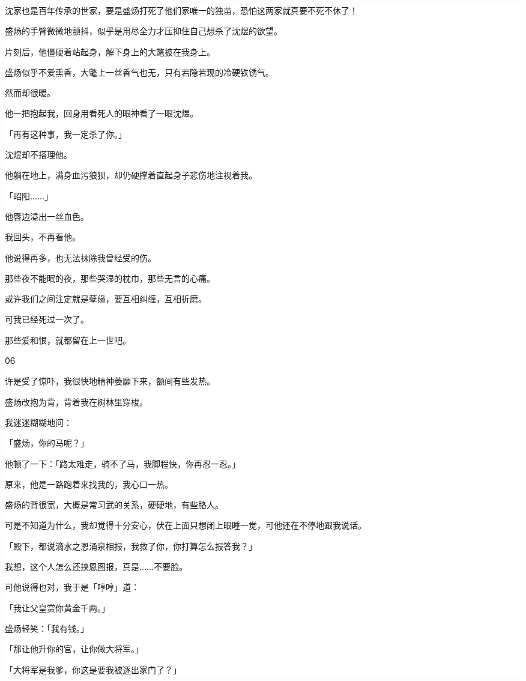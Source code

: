 沈家也是百年传承的世家，要是盛炀打死了他们家唯一的独苗，恐怕这两家就真要不死不休了！

盛炀的手臂微微地颤抖，似乎是用尽全力才压抑住自己想杀了沈煜的欲望。

片刻后，他僵硬着站起身，解下身上的大氅披在我身上。

盛炀似乎不爱熏香，大氅上一丝香气也无，只有若隐若现的冷硬铁锈气。

然而却很暖。

他一把抱起我，回身用看死人的眼神看了一眼沈煜。

「再有这种事，我一定杀了你。」

沈煜却不搭理他。

他躺在地上，满身血污狼狈，却仍硬撑着直起身子悲伤地注视着我。

「昭阳……」

他唇边溢出一丝血色。

我回头，不再看他。

他说得再多，也无法抹除我曾经受的伤。

那些夜不能眠的夜，那些哭湿的枕巾，那些无言的心痛。

或许我们之间注定就是孽缘，要互相纠缠，互相折磨。

可我已经死过一次了。

那些爱和恨，就都留在上一世吧。

06

许是受了惊吓，我很快地精神萎靡下来，额间有些发热。

盛炀改抱为背，背着我在树林里穿梭。

我迷迷糊糊地问：

「盛炀，你的马呢？」

他顿了一下：「路太难走，骑不了马，我脚程快，你再忍一忍。」

原来，他是一路跑着来找我的，我心口一热。

盛炀的背很宽，大概是常习武的关系，硬硬地，有些胳人。

可是不知道为什么，我却觉得十分安心，伏在上面只想闭上眼睡一觉，可他还在不停地跟我说话。

「殿下，都说滴水之恩涌泉相报，我救了你，你打算怎么报答我？」

我想，这个人怎么还挟恩图报，真是……不要脸。

可他说得也对，我于是「哼哼」道：

「我让父皇赏你黄金千两。」

盛炀轻笑：「我有钱。」

「那让他升你的官，让你做大将军。」

「大将军是我爹，你这是要我被逐出家门了？」
